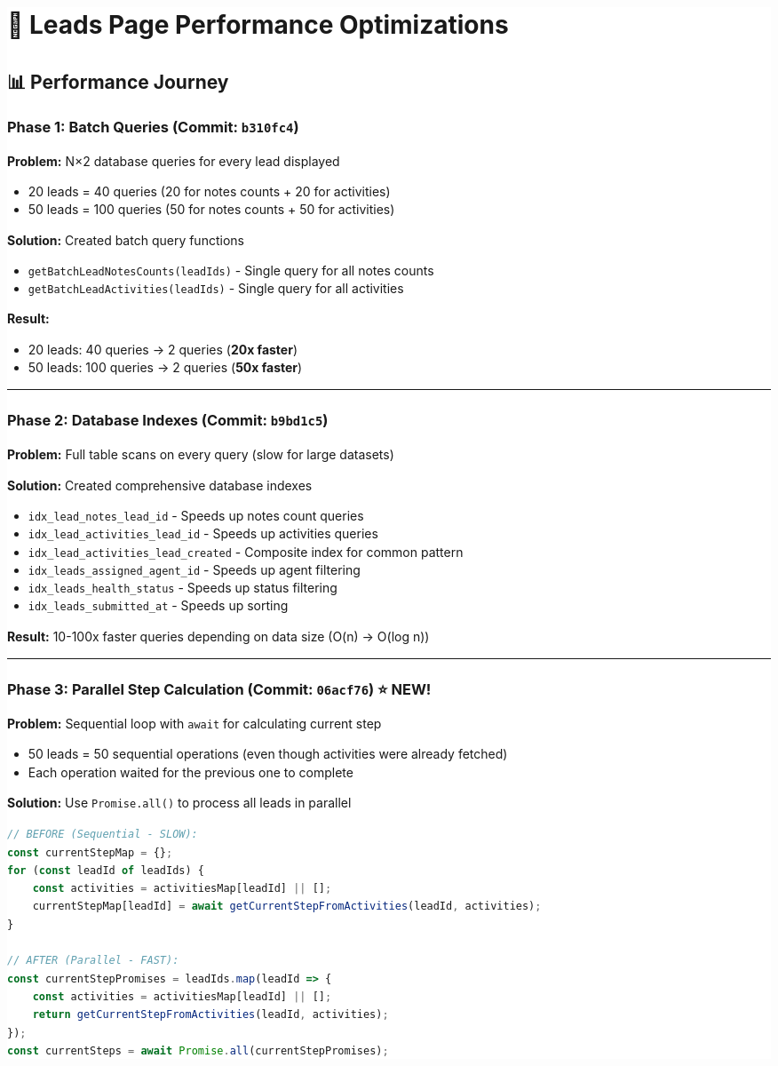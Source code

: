 # 🚀 Leads Page Performance Optimizations

## 📊 Performance Journey

### **Phase 1: Batch Queries** (Commit: `b310fc4`)
**Problem:** N×2 database queries for every lead displayed
- 20 leads = 40 queries (20 for notes counts + 20 for activities)
- 50 leads = 100 queries (50 for notes counts + 50 for activities)

**Solution:** Created batch query functions
- `getBatchLeadNotesCounts(leadIds)` - Single query for all notes counts
- `getBatchLeadActivities(leadIds)` - Single query for all activities

**Result:** 
- 20 leads: 40 queries → 2 queries (**20x faster**)
- 50 leads: 100 queries → 2 queries (**50x faster**)

---

### **Phase 2: Database Indexes** (Commit: `b9bd1c5`)
**Problem:** Full table scans on every query (slow for large datasets)

**Solution:** Created comprehensive database indexes
- `idx_lead_notes_lead_id` - Speeds up notes count queries
- `idx_lead_activities_lead_id` - Speeds up activities queries
- `idx_lead_activities_lead_created` - Composite index for common pattern
- `idx_leads_assigned_agent_id` - Speeds up agent filtering
- `idx_leads_health_status` - Speeds up status filtering
- `idx_leads_submitted_at` - Speeds up sorting

**Result:** 10-100x faster queries depending on data size (O(n) → O(log n))

---

### **Phase 3: Parallel Step Calculation** (Commit: `06acf76`) ⭐ **NEW!**
**Problem:** Sequential loop with `await` for calculating current step
- 50 leads = 50 sequential operations (even though activities were already fetched)
- Each operation waited for the previous one to complete

**Solution:** Use `Promise.all()` to process all leads in parallel
```javascript
// BEFORE (Sequential - SLOW):
const currentStepMap = {};
for (const leadId of leadIds) {
    const activities = activitiesMap[leadId] || [];
    currentStepMap[leadId] = await getCurrentStepFromActivities(leadId, activities);
}

// AFTER (Parallel - FAST):
const currentStepPromises = leadIds.map(leadId => {
    const activities = activitiesMap[leadId] || [];
    return getCurrentStepFromActivities(leadId, activities);
});
const currentSteps = await Promise.all(currentStepPromises);
```
